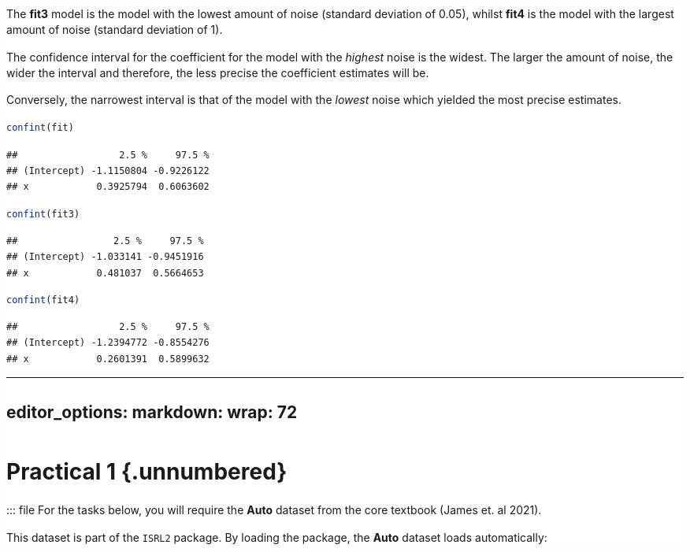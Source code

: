 The **fit3** model is the model with the lowest amount of noise (standard deviation of 0.05), whilst **fit4** is the model with the largest amount of noise (standard deviation of 1). 

The confidence interval for the coefficient for the model with the *highest* noise is the widest. The larger the amount of noise, the wider the interval and therefore, the less precise the coefficient estimates will be. 

Conversely, the narrowest interval is that of the model with the *lowest* noise which yielded the most precise estimates. 


```r
confint(fit)
```

```
##                  2.5 %     97.5 %
## (Intercept) -1.1150804 -0.9226122
## x            0.3925794  0.6063602
```

```r
confint(fit3)
```

```
##                 2.5 %     97.5 %
## (Intercept) -1.033141 -0.9451916
## x            0.481037  0.5664653
```

```r
confint(fit4)
```

```
##                  2.5 %     97.5 %
## (Intercept) -1.2394772 -0.8554276
## x            0.2601391  0.5899632
```





---
editor_options:
  markdown:
    wrap: 72
---

# Practical 1 {.unnumbered}

::: file
For the tasks below, you will require the **Auto** dataset from the core
textbook (James et. al 2021).

This dataset is part of the `ISRL2` package. By loading the package, the
**Auto** dataset loads automatically:
